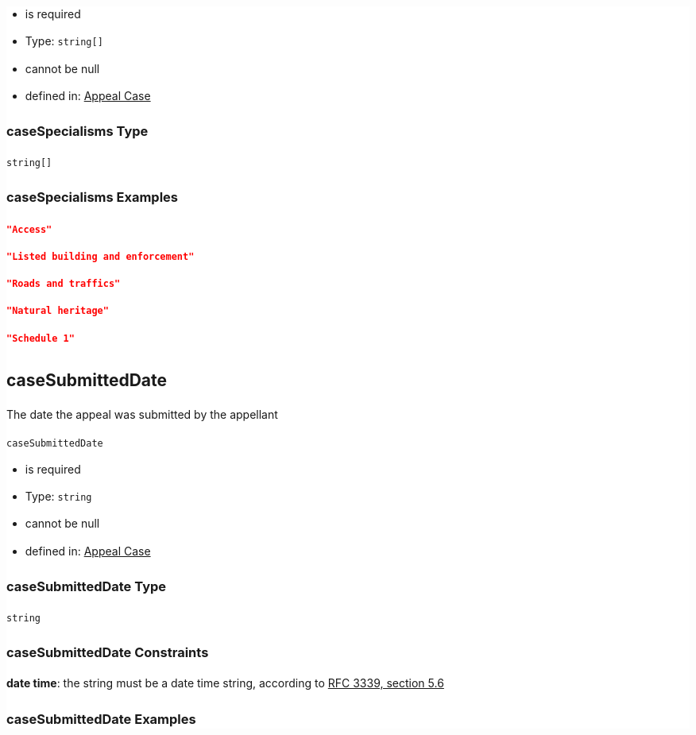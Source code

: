 *   is required

*   Type: `string[]`

*   cannot be null

*   defined in: [Appeal Case](appeal-properties-casespecialisms.md "appeal.schema.json#/properties/caseSpecialisms")

### caseSpecialisms Type

`string[]`

### caseSpecialisms Examples

```json
"Access"
```

```json
"Listed building and enforcement"
```

```json
"Roads and traffics"
```

```json
"Natural heritage"
```

```json
"Schedule 1"
```

## caseSubmittedDate

The date the appeal was submitted by the appellant

`caseSubmittedDate`

*   is required

*   Type: `string`

*   cannot be null

*   defined in: [Appeal Case](appeal-properties-casesubmitteddate.md "appeal.schema.json#/properties/caseSubmittedDate")

### caseSubmittedDate Type

`string`

### caseSubmittedDate Constraints

**date time**: the string must be a date time string, according to [RFC 3339, section 5.6](https://tools.ietf.org/html/rfc3339 "check the specification")

### caseSubmittedDate Examples
